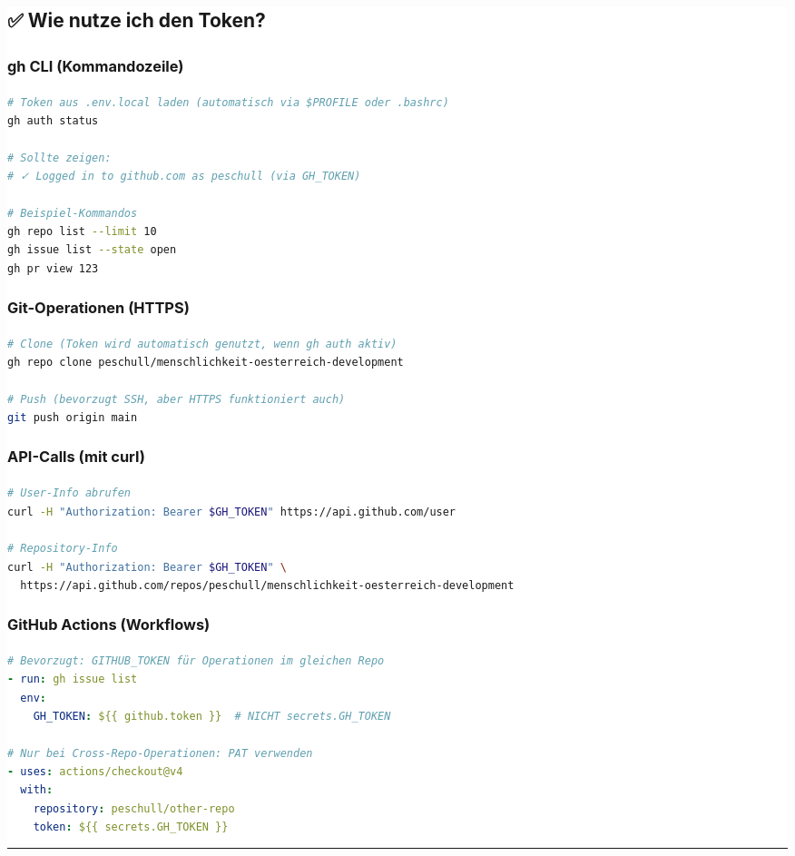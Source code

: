 
## ✅ Wie nutze ich den Token?

### gh CLI (Kommandozeile)

```bash
# Token aus .env.local laden (automatisch via $PROFILE oder .bashrc)
gh auth status

# Sollte zeigen:
# ✓ Logged in to github.com as peschull (via GH_TOKEN)

# Beispiel-Kommandos
gh repo list --limit 10
gh issue list --state open
gh pr view 123
```

### Git-Operationen (HTTPS)

```bash
# Clone (Token wird automatisch genutzt, wenn gh auth aktiv)
gh repo clone peschull/menschlichkeit-oesterreich-development

# Push (bevorzugt SSH, aber HTTPS funktioniert auch)
git push origin main
```

### API-Calls (mit curl)

```bash
# User-Info abrufen
curl -H "Authorization: Bearer $GH_TOKEN" https://api.github.com/user

# Repository-Info
curl -H "Authorization: Bearer $GH_TOKEN" \
  https://api.github.com/repos/peschull/menschlichkeit-oesterreich-development
```

### GitHub Actions (Workflows)

```yaml
# Bevorzugt: GITHUB_TOKEN für Operationen im gleichen Repo
- run: gh issue list
  env:
    GH_TOKEN: ${{ github.token }}  # NICHT secrets.GH_TOKEN

# Nur bei Cross-Repo-Operationen: PAT verwenden
- uses: actions/checkout@v4
  with:
    repository: peschull/other-repo
    token: ${{ secrets.GH_TOKEN }}
```

---